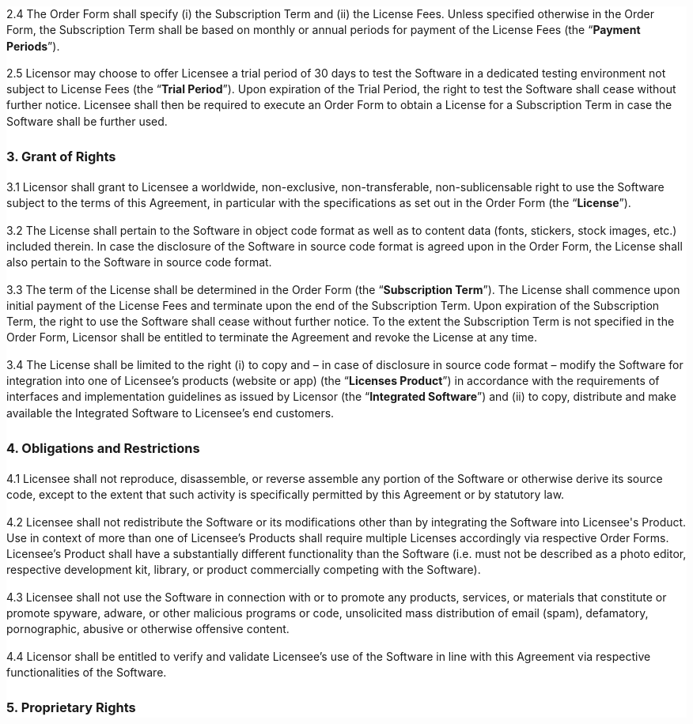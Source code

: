 2.4 The Order Form shall specify (i) the Subscription Term and (ii) the License Fees. Unless specified otherwise in the Order Form, the Subscription Term shall be based on monthly or annual periods for payment of the License Fees (the “__Payment Periods__”).

2.5 Licensor may choose to offer Licensee a trial period of 30 days to test the Software in a dedicated testing environment not subject to License Fees (the “__Trial Period__”). Upon expiration of the Trial Period, the right to test the Software shall cease without further notice. Licensee shall then be required to execute an Order Form to obtain a License for a Subscription Term in case the Software shall be further used.

### 3. Grant of Rights

3.1 Licensor shall grant to Licensee a worldwide, non-exclusive, non-transferable, non-sublicensable right to use the Software subject to the terms of this Agreement, in particular with the specifications as set out in the Order Form (the “__License__”).

3.2 The License shall pertain to the Software in object code format as well as to content data (fonts, stickers, stock images, etc.) included therein. In case the disclosure of the Software in source code format is agreed upon in the Order Form, the License shall also pertain to the Software in source code format.

3.3 The term of the License shall be determined in the Order Form (the “__Subscription Term__”). The License shall commence upon initial payment of the License Fees and terminate upon the end of the Subscription Term. Upon expiration of the Subscription Term, the right to use the Software shall cease without further notice. To the extent the Subscription Term is not specified in the Order Form, Licensor shall be entitled to terminate the Agreement and revoke the License at any time.

3.4 The License shall be limited to the right (i) to copy and – in case of disclosure in source code format – modify the Software for integration into one of Licensee’s products (website or app) (the “__Licenses Product__”) in accordance with the requirements of interfaces and implementation guidelines as issued by Licensor (the “__Integrated Software__”) and (ii) to copy, distribute and make available the Integrated Software to Licensee’s end customers.

### 4. Obligations and Restrictions

4.1 Licensee shall not reproduce, disassemble, or reverse assemble any portion of the Software or otherwise derive its source code, except to the extent that such activity is specifically permitted by this Agreement or by statutory law.

4.2 Licensee shall not redistribute the Software or its modifications other than by integrating the Software into Licensee's Product. Use in context of more than one of Licensee’s Products shall require multiple Licenses accordingly via respective Order Forms. Licensee’s Product shall have a substantially different functionality than the Software (i.e. must not be described as a photo editor, respective development kit, library, or product commercially competing with the Software).

4.3 Licensee shall not use the Software in connection with or to promote any products, services, or materials that constitute or promote spyware, adware, or other malicious programs or code, unsolicited mass distribution of email (spam), defamatory, pornographic, abusive or otherwise offensive content.

4.4 Licensor shall be entitled to verify and validate Licensee’s use of the Software in line with this Agreement via respective functionalities of the Software.

### 5. Proprietary Rights
